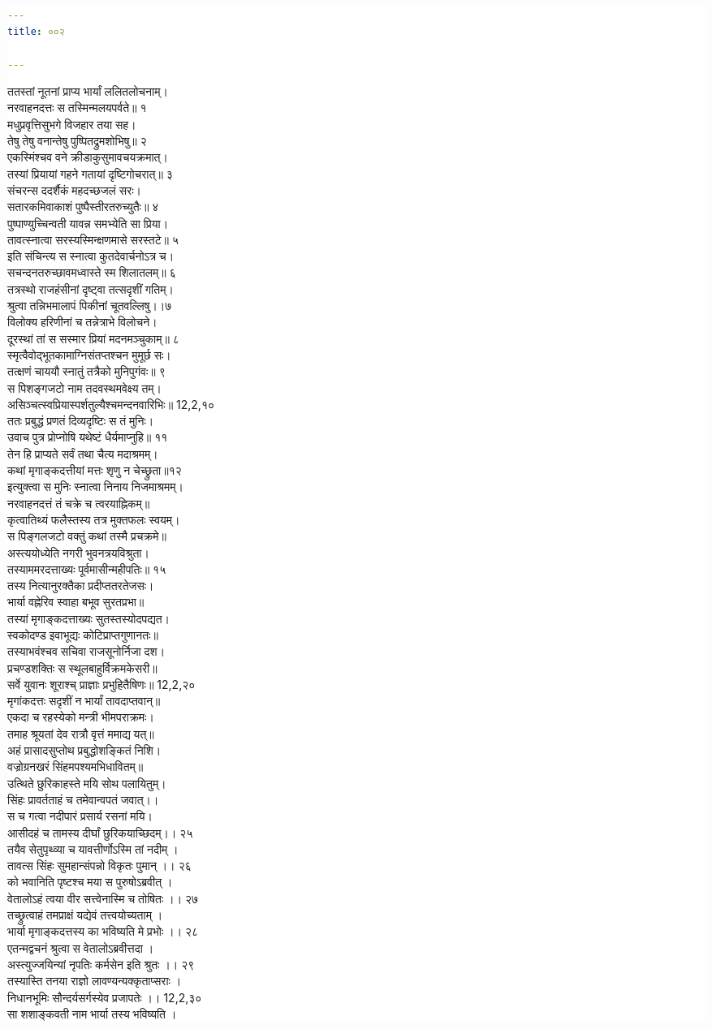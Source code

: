 ```yaml
---
title: ००२

---
```

ततस्तां नूतनां प्राप्य भार्यां ललितलोचनाम्।  
नरवाहनदत्तः स तस्मिन्मलयपर्वते॥ १  
मधुप्रवृत्तिसुभगे विजहार तया सह।  
तेषु तेषु वनान्तेषु पुष्पितद्रुमशोभिषु॥ २  
एकस्मिंश्चव वने क्रीडाकुसुमावचयक्रमात्।  
तस्यां प्रियायां गहने गतायां दृष्टिगोचरात्॥ ३  
संचरन्स ददर्शैकं महदच्छजलं सरः।  
सतारकमिवाकाशं पुष्पैस्तीरतरुच्युतैः॥ ४  
पुष्पाण्युच्चिन्वती यावन्न समभ्येति सा प्रिया।  
तावत्स्नात्वा सरस्यस्मिन्क्षणमासे सरस्तटे॥ ५  
इति संचिन्त्य स स्नात्वा कुतदेवार्चनोऽत्र च।  
सचन्दनतरुच्छावमध्वास्ते स्म शिलातलम्॥ ६  
तत्रस्थो राजहंसीनां दृष्ट्वा तत्सदृशीं गतिम्।  
श्रुत्वा तन्निभमालापं पिकीनां चूतवल्लिषु।।७  
विलोक्य हरिणीनां च तन्नेत्राभे विलोचने।  
दूरस्थां तां स सस्मार प्रियां मदनमञ्चुकाम्॥ ८  
स्मृत्वैवोद्भूतकामाग्निसंतप्तश्चन मुमूर्छ सः।  
तत्क्षणं चाययौ स्नातुं तत्रैको मुनिपुगंवः॥ ९  
स पिशङ्गजटो नाम तदवस्थमवेक्ष्य तम्।  
असिञ्चत्स्वप्रियास्पर्शतुल्यैश्चमन्दनवारिभिः॥ 12,2,१०  
ततः प्रबुद्धं प्रणतं दिव्यदृष्टिः स तं मुनिः।  
उवाच पुत्र प्रोप्नोषि यथेष्टं धैर्यमाप्नुहि॥ ११  
तेन हि प्राप्यते सर्वं तथा चैत्य मदाश्रमम्।  
कथां मृगाङ्कदत्तीयां मत्तः शृणु न चेच्छ्रुता॥१२  
इत्युक्त्वा स मुनिः स्नात्वा निनाय निजमाश्रमम्।  
नरवाहनदत्तं तं चक्रे च त्वरयाह्निकम्॥  
कृत्वातिथ्यं फलैस्तस्य तत्र मुक्तफलः स्वयम्।  
स पिङ्गलजटो वक्तुं कथां तस्मै प्रचक्रमे॥  
अस्त्ययोध्येति नगरी भुवनत्रयविश्रुता।  
तस्याममरदत्ताख्यः पूर्वमासीन्महीपतिः॥ १५  
तस्य नित्यानुरक्तैका प्रदीप्ततरतेजसः।  
भार्या वह्नेरिव स्वाहा बभूव सुरतप्रभा॥  
तस्यां मृगाङ्कदत्ताख्यः सुतस्तस्योदपद्यत।  
स्वकोदण्ड इवाभूद्यः कोटिप्राप्तगुणानतः॥  
तस्याभवंश्चव सचिवा राजसूनोर्निजा दश।  
प्रचण्डशक्तिः स स्थूलबाहुर्विक्रमकेसरी॥  
सर्वे युवानः शूराश्च् प्राज्ञाः प्रभुहितैषिणः॥ 12,2,२०  
मृगांकदत्तः सदृशीं न भार्यां तावदाप्तवान्॥  
एकदा च रहस्येको मन्त्री भीमपराक्रमः।  
तमाह श्रूयतां देव रात्रौ वृत्तं ममाद्य यत्॥  
अहं प्रासादसुप्तोथ प्रबुद्धोशङ्कितं निशि।  
वज्रोग्रनखरं सिंहमपश्यमभिधावितम्॥  
उत्थिते छुरिकाहस्ते मयि सोथ पलायितुम्।  
सिंहः प्रावर्तताहं च तमेवान्वपतं जवात्।।  
स च गत्वा नदीपारं प्रसार्य रसनां मयि।  
आसीदहं च तामस्य दीर्घां छुरिकयाच्छिदम्।। २५  
तयैव सेतुपृथ्व्या च यावत्तीर्णोऽस्मि तां नदीम् ।  
तावत्स सिंहः सुमहान्संपन्नो विकृतः पुमान् ।। २६  
को भवानिति पृष्टश्च मया स पुरुषोऽब्रवीत् ।  
वेतालोऽहं त्वया वीर सत्त्वेनास्मि च तोषितः ।। २७  
तच्छ्रुत्वाहं तमप्राक्षं यद्येवं तत्त्वयोच्यताम् ।  
भार्या मृगाङ्कदत्तस्य का भविष्यति मे प्रभोः ।। २८  
एतन्मद्वचनं श्रुत्वा स वेतालोऽब्रवीत्तदा ।  
अस्त्युज्जयिन्यां नृपतिः कर्मसेन इति श्रुतः ।। २९  
तस्यास्ति तनया राज्ञो लावण्यन्यक्कृताप्सराः ।  
निधानभूमिः सौन्दर्यसर्गस्येव प्रजापतेः ।। 12,2,३०  
सा शशाङ्कवती नाम भार्या तस्य भविष्यति ।  
